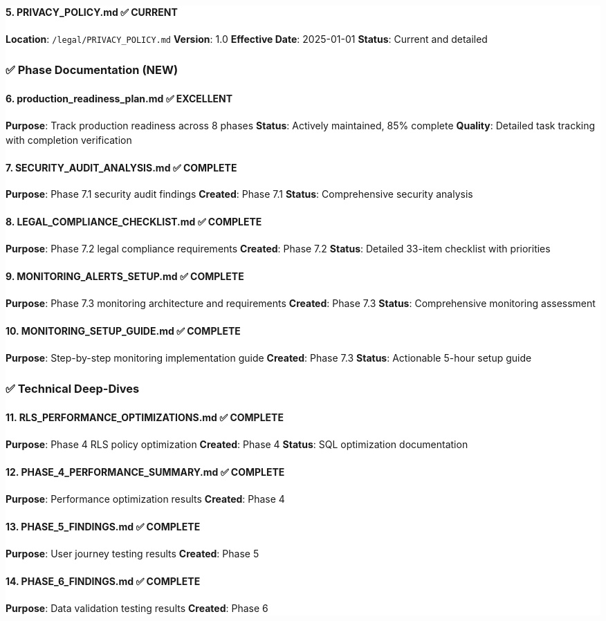 #### 5. PRIVACY_POLICY.md ✅ CURRENT
**Location**: `/legal/PRIVACY_POLICY.md`
**Version**: 1.0
**Effective Date**: 2025-01-01
**Status**: Current and detailed

### ✅ Phase Documentation (NEW)

#### 6. production_readiness_plan.md ✅ EXCELLENT
**Purpose**: Track production readiness across 8 phases
**Status**: Actively maintained, 85% complete
**Quality**: Detailed task tracking with completion verification

#### 7. SECURITY_AUDIT_ANALYSIS.md ✅ COMPLETE
**Purpose**: Phase 7.1 security audit findings
**Created**: Phase 7.1
**Status**: Comprehensive security analysis

#### 8. LEGAL_COMPLIANCE_CHECKLIST.md ✅ COMPLETE
**Purpose**: Phase 7.2 legal compliance requirements
**Created**: Phase 7.2
**Status**: Detailed 33-item checklist with priorities

#### 9. MONITORING_ALERTS_SETUP.md ✅ COMPLETE
**Purpose**: Phase 7.3 monitoring architecture and requirements
**Created**: Phase 7.3
**Status**: Comprehensive monitoring assessment

#### 10. MONITORING_SETUP_GUIDE.md ✅ COMPLETE
**Purpose**: Step-by-step monitoring implementation guide
**Created**: Phase 7.3
**Status**: Actionable 5-hour setup guide

### ✅ Technical Deep-Dives

#### 11. RLS_PERFORMANCE_OPTIMIZATIONS.md ✅ COMPLETE
**Purpose**: Phase 4 RLS policy optimization
**Created**: Phase 4
**Status**: SQL optimization documentation

#### 12. PHASE_4_PERFORMANCE_SUMMARY.md ✅ COMPLETE
**Purpose**: Performance optimization results
**Created**: Phase 4

#### 13. PHASE_5_FINDINGS.md ✅ COMPLETE
**Purpose**: User journey testing results
**Created**: Phase 5

#### 14. PHASE_6_FINDINGS.md ✅ COMPLETE
**Purpose**: Data validation testing results
**Created**: Phase 6
